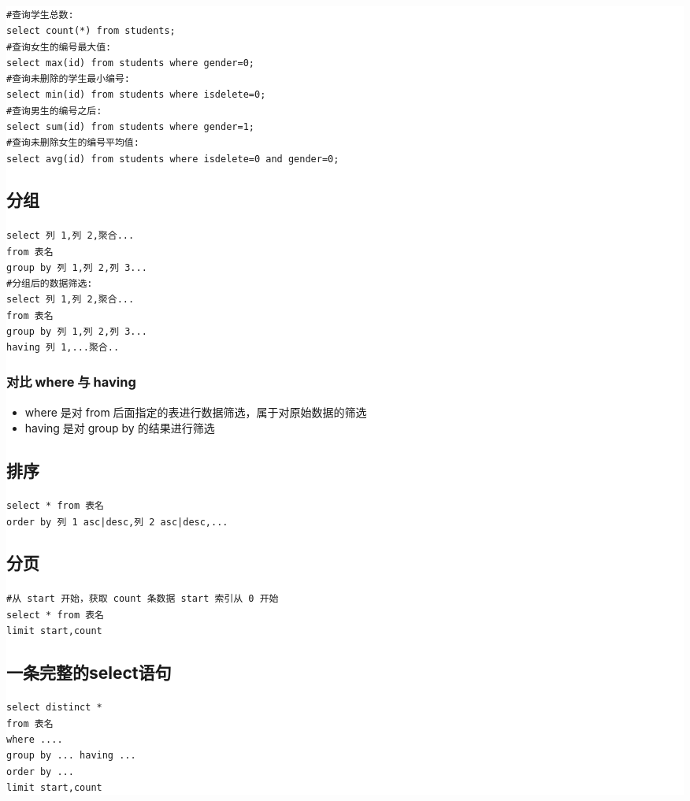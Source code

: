 ```mysql
#查询学生总数: 
select count(*) from students; 
#查询女生的编号最大值: 
select max(id) from students where gender=0; 
#查询未删除的学生最小编号: 
select min(id) from students where isdelete=0; 
#查询男生的编号之后: 
select sum(id) from students where gender=1; 
#查询未删除女生的编号平均值: 
select avg(id) from students where isdelete=0 and gender=0; 
```

## 分组

```mysql
select 列 1,列 2,聚合... 
from 表名 
group by 列 1,列 2,列 3... 
#分组后的数据筛选: 
select 列 1,列 2,聚合... 
from 表名 
group by 列 1,列 2,列 3... 
having 列 1,...聚合..
```

### 对比 where 与 having

* where 是对 from 后面指定的表进行数据筛选，属于对原始数据的筛选
* having 是对 group by 的结果进行筛选

## 排序

```mysql
select * from 表名 
order by 列 1 asc|desc,列 2 asc|desc,... 
```

##  分页 

```mysql
#从 start 开始，获取 count 条数据 start 索引从 0 开始
select * from 表名 
limit start,count

```

## 一条完整的select语句

```mysql
select distinct * 
from 表名 
where .... 
group by ... having ... 
order by ... 
limit start,count

```
